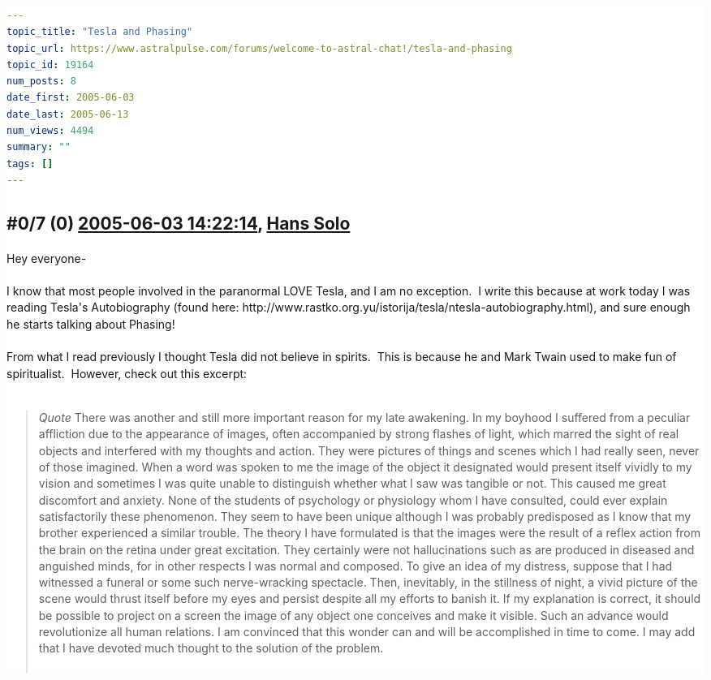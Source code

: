 ```yaml
---
topic_title: "Tesla and Phasing"
topic_url: https://www.astralpulse.com/forums/welcome-to-astral-chat!/tesla-and-phasing
topic_id: 19164
num_posts: 8
date_first: 2005-06-03
date_last: 2005-06-13
num_views: 4494
summary: ""
tags: []
---
```


## \#0/7 (0) [2005-06-03 14:22:14](https://www.astralpulse.com/forums/index.php?msg=165272), [Hans Solo](https://www.astralpulse.com/forums/profile/?u=8848)  ##
<section>
Hey everyone-
<br>
<br>
I know that most people involved in the paranormal LOVE Tesla, and I am no exception.  I write this because at work today I was reading Tesla's Autobiography (found here: http://www.rastko.org.yu/istorija/tesla/ntesla-autobiography.html), and sure enough he starts talking about Phasing!
<br>
<br>
From what I read previously I thought Tesla did not believe in spirits.  This is because he and Mark Twain used to make fun of spiritualist.  However, check out this excerpt:
<br>
<br>
<blockquote class="bbc_standard_quote">
 <cite>
  Quote
 </cite>
 There was another and still more important reason for my late awakening. In my boyhood I suffered from a peculiar affliction due to the appearance of images, often accompanied by strong flashes of light, which marred the sight of real objects and interfered with my thoughts and action. They were pictures of things and scenes which I had really seen, never of those imagined. When a word was spoken to me the image of the object it designated would present itself vividly to my vision and sometimes I was quite unable to distinguish whether what I saw was tangible or not. This caused me great discomfort and anxiety. None of the students of psychology or physiology whom I have consulted, could ever explain satisfactorily these phenomenon. They seem to have been unique although I was probably predisposed as I know that my brother experienced a similar trouble. The theory I have formulated is that the images were the result of a reflex action from the brain on the retina under great excitation. They certainly were not hallucinations such as are produced in diseased and anguished minds, for in other respects I was normal and composed. To give an idea of my distress, suppose that I had witnessed a funeral or some such nerve-wracking spectacle. Then, inevitably, in the stillness of night, a vivid picture of the scene would thrust itself before my eyes and persist despite all my efforts to banish it. If my explanation is correct, it should be possible to project on a screen the image of any object one conceives and make it visible. Such an advance would revolutionize all human relations. I am convinced that this wonder can and will be accomplished in time to come. I may add that I have devoted much thought to the solution of the problem.
 <br>
 <br>